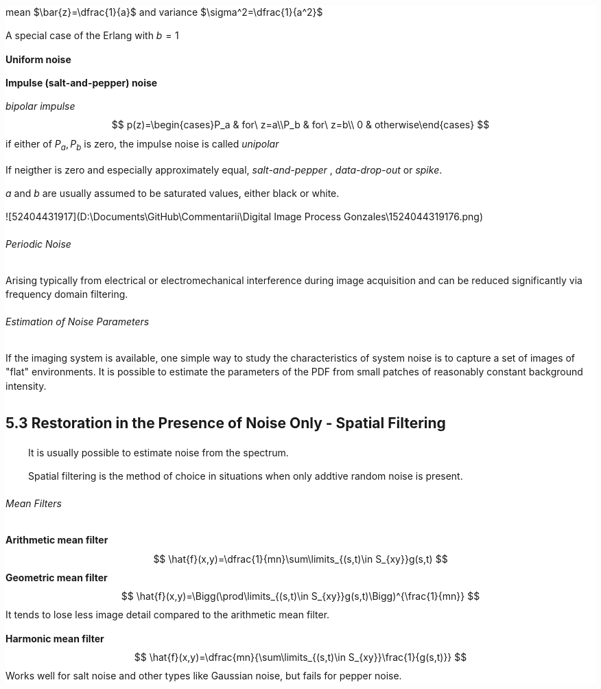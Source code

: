 mean $\bar{z}=\dfrac{1}{a}$ and variance $\sigma^2=\dfrac{1}{a^2}$

A special case of the Erlang with $b=1$

__Uniform noise__

__Impulse (salt-and-pepper) noise__

_bipolar impulse_
$$
p(z)=\begin{cases}P_a & for\ z=a\\P_b & for\ z=b\\ 0 & otherwise\end{cases}
$$
if either of $P_a, P_b$ is zero, the impulse noise is called _unipolar_

If neigther is zero and especially approximately equal, _salt-and-pepper_ , _data-drop-out_ or _spike_.

$a$ and $b$ are usually assumed to be saturated values, either black or white.

![52404431917](D:\Documents\GitHub\Commentarii\Digital Image Process Gonzales\1524044319176.png)

###### Periodic Noise

Arising typically from electrical or electromechanical interference during image acquisition and can be reduced significantly via frequency domain filtering.

###### Estimation of Noise Parameters

If the imaging system is available, one simple way to study the characteristics of system noise is to capture a set of images of "flat" environments. It is possible to estimate the parameters of the PDF from small patches of reasonably constant background intensity.

## 5.3 Restoration in the Presence of Noise Only - Spatial Filtering

$\quad\quad$It is usually possible to estimate noise from the spectrum.

$\quad\quad$Spatial filtering is the method of choice in situations when only addtive random noise is present.

###### Mean Filters

__Arithmetic mean filter__
$$
\hat{f}(x,y)=\dfrac{1}{mn}\sum\limits_{(s,t)\in S_{xy}}g(s,t)
$$
__Geometric mean filter__
$$
\hat{f}(x,y)=\Bigg(\prod\limits_{(s,t)\in S_{xy}}g(s,t)\Bigg)^{\frac{1}{mn}}
$$
It tends to lose less image detail compared to the arithmetic mean filter.

__Harmonic mean filter__
$$
\hat{f}(x,y)=\dfrac{mn}{\sum\limits_{(s,t)\in S_{xy}}\frac{1}{g(s,t)}}
$$
Works well for salt noise and other types like Gaussian noise, but fails for pepper noise. 
